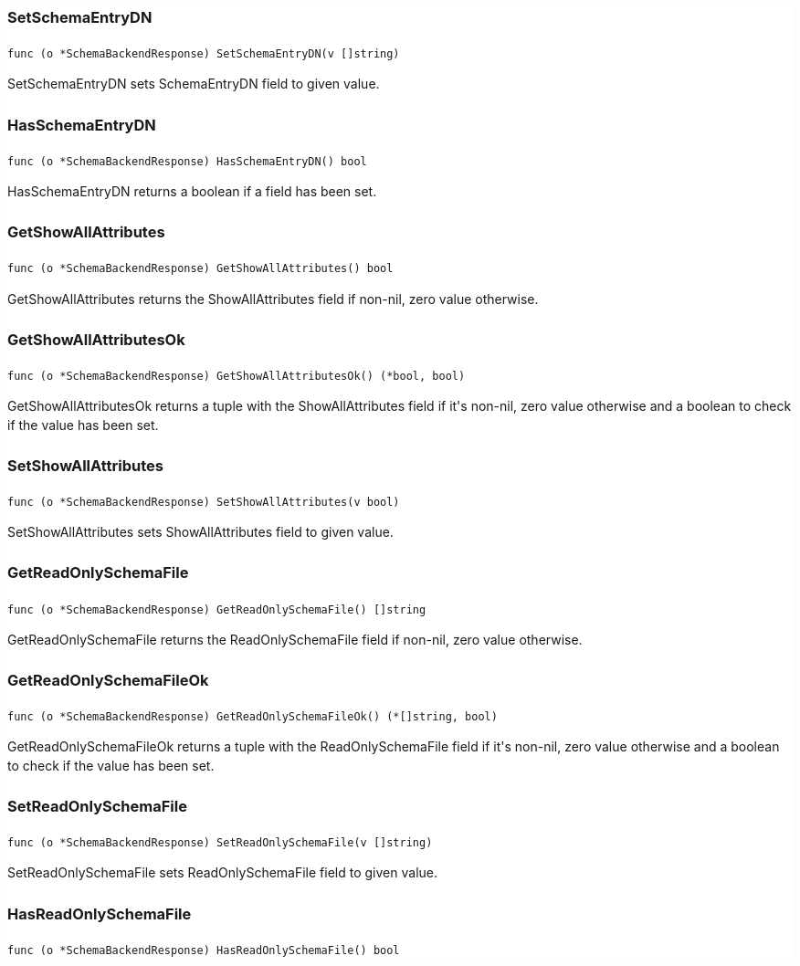 ### SetSchemaEntryDN

`func (o *SchemaBackendResponse) SetSchemaEntryDN(v []string)`

SetSchemaEntryDN sets SchemaEntryDN field to given value.

### HasSchemaEntryDN

`func (o *SchemaBackendResponse) HasSchemaEntryDN() bool`

HasSchemaEntryDN returns a boolean if a field has been set.

### GetShowAllAttributes

`func (o *SchemaBackendResponse) GetShowAllAttributes() bool`

GetShowAllAttributes returns the ShowAllAttributes field if non-nil, zero value otherwise.

### GetShowAllAttributesOk

`func (o *SchemaBackendResponse) GetShowAllAttributesOk() (*bool, bool)`

GetShowAllAttributesOk returns a tuple with the ShowAllAttributes field if it's non-nil, zero value otherwise
and a boolean to check if the value has been set.

### SetShowAllAttributes

`func (o *SchemaBackendResponse) SetShowAllAttributes(v bool)`

SetShowAllAttributes sets ShowAllAttributes field to given value.


### GetReadOnlySchemaFile

`func (o *SchemaBackendResponse) GetReadOnlySchemaFile() []string`

GetReadOnlySchemaFile returns the ReadOnlySchemaFile field if non-nil, zero value otherwise.

### GetReadOnlySchemaFileOk

`func (o *SchemaBackendResponse) GetReadOnlySchemaFileOk() (*[]string, bool)`

GetReadOnlySchemaFileOk returns a tuple with the ReadOnlySchemaFile field if it's non-nil, zero value otherwise
and a boolean to check if the value has been set.

### SetReadOnlySchemaFile

`func (o *SchemaBackendResponse) SetReadOnlySchemaFile(v []string)`

SetReadOnlySchemaFile sets ReadOnlySchemaFile field to given value.

### HasReadOnlySchemaFile

`func (o *SchemaBackendResponse) HasReadOnlySchemaFile() bool`
